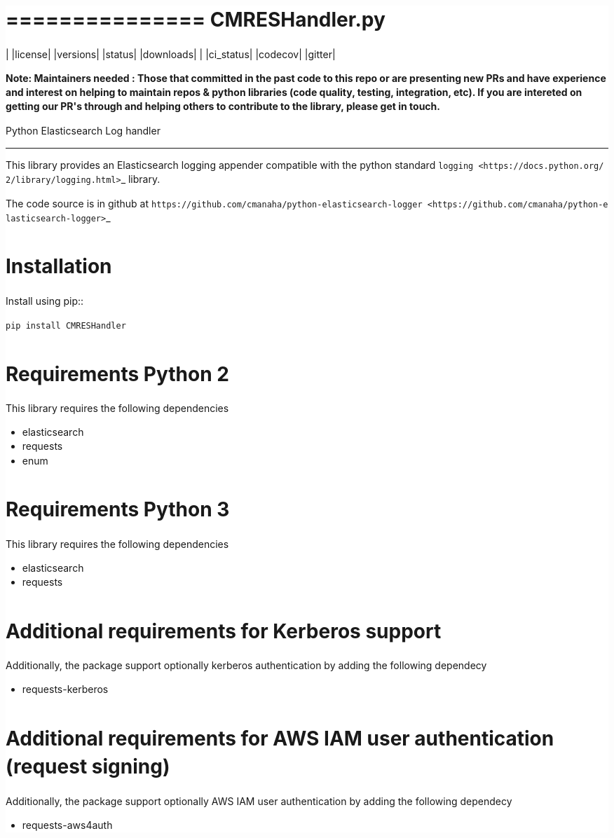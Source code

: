 
===============
CMRESHandler.py
===============

|  |license| |versions| |status| |downloads|
|  |ci_status| |codecov| |gitter|


**Note: Maintainers needed : Those that committed in the past code to this repo or are presenting new PRs and have experience and interest on helping to maintain repos & python libraries (code quality, testing, integration, etc). If you are intereted on getting our PR's through and helping others to contribute to the library, please get in touch.**


Python Elasticsearch Log handler
********************************

This library provides an Elasticsearch logging appender compatible with the
python standard `logging <https://docs.python.org/2/library/logging.html>`_ library.

The code source is in github at `https://github.com/cmanaha/python-elasticsearch-logger
<https://github.com/cmanaha/python-elasticsearch-logger>`_


Installation
============
Install using pip::

    pip install CMRESHandler

Requirements Python 2
=====================
This library requires the following dependencies
 - elasticsearch
 - requests
 - enum


Requirements Python 3
=====================
This library requires the following dependencies
 - elasticsearch
 - requests

Additional requirements for Kerberos support
============================================
Additionally, the package support optionally kerberos authentication by adding the following dependecy
 - requests-kerberos

Additional requirements for AWS IAM user authentication (request signing)
=========================================================================
Additionally, the package support optionally AWS IAM user authentication by adding the following dependecy
 - requests-aws4auth
